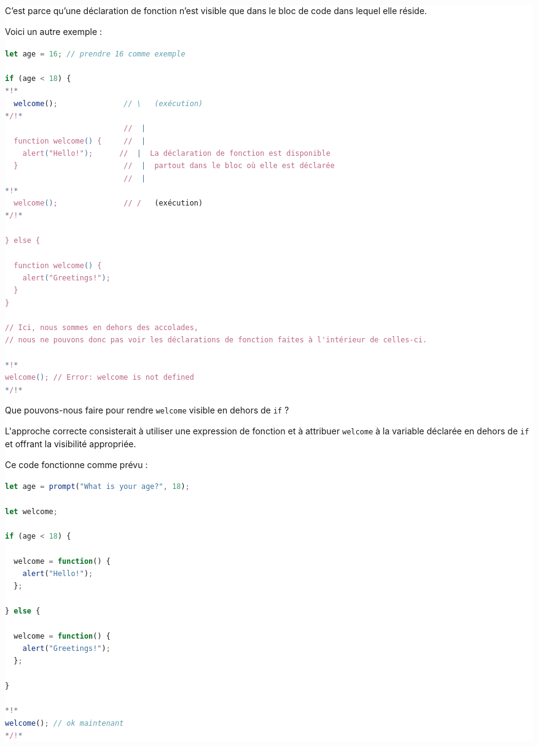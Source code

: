 C’est parce qu’une déclaration de fonction n’est visible que dans le bloc de code dans lequel elle réside.

Voici un autre exemple :

```js run
let age = 16; // prendre 16 comme exemple

if (age < 18) {
*!*
  welcome();               // \   (exécution)
*/!*
                           //  |
  function welcome() {     //  |
    alert("Hello!");      //  |  La déclaration de fonction est disponible
  }                        //  |  partout dans le bloc où elle est déclarée
                           //  |
*!*
  welcome();               // /   (exécution)
*/!*

} else {

  function welcome() {
    alert("Greetings!");
  }
}

// Ici, nous sommes en dehors des accolades,
// nous ne pouvons donc pas voir les déclarations de fonction faites à l'intérieur de celles-ci.

*!*
welcome(); // Error: welcome is not defined
*/!*
```

Que pouvons-nous faire pour rendre `welcome` visible en dehors de `if` ?

L'approche correcte consisterait à utiliser une expression de fonction et à attribuer `welcome` à la variable déclarée en dehors de `if` et offrant la visibilité appropriée.

Ce code fonctionne comme prévu :

```js run
let age = prompt("What is your age?", 18);

let welcome;

if (age < 18) {

  welcome = function() {
    alert("Hello!");
  };

} else {

  welcome = function() {
    alert("Greetings!");
  };

}

*!*
welcome(); // ok maintenant
*/!*
```
